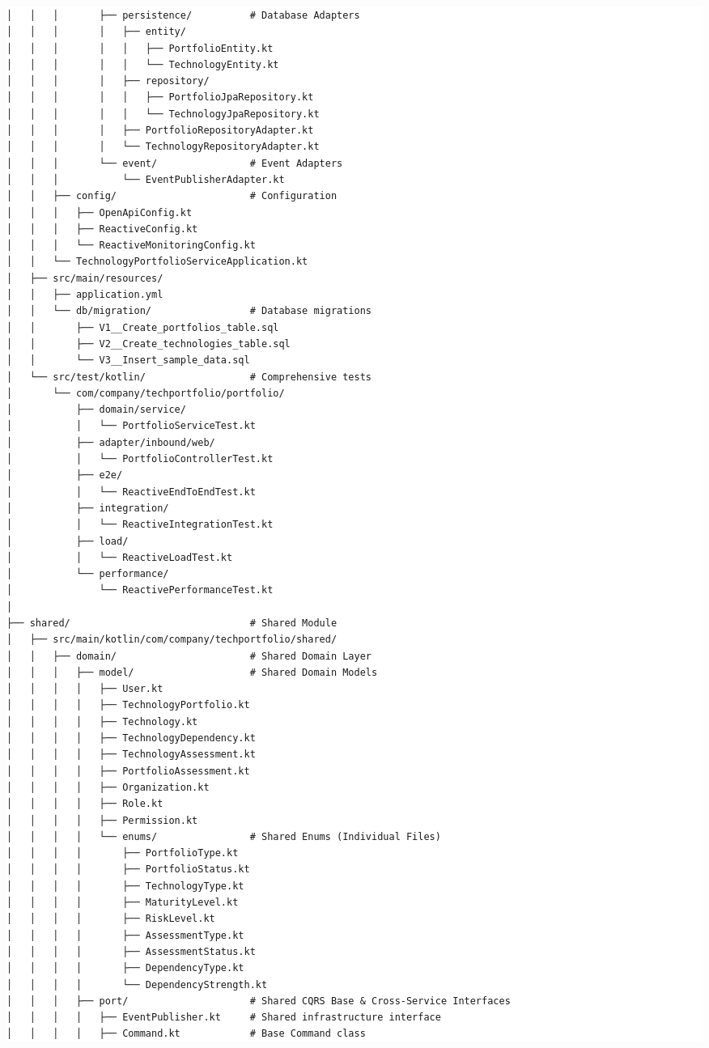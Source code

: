 ```
│   │   │       ├── persistence/          # Database Adapters
│   │   │       │   ├── entity/
│   │   │       │   │   ├── PortfolioEntity.kt
│   │   │       │   │   └── TechnologyEntity.kt
│   │   │       │   ├── repository/
│   │   │       │   │   ├── PortfolioJpaRepository.kt
│   │   │       │   │   └── TechnologyJpaRepository.kt
│   │   │       │   ├── PortfolioRepositoryAdapter.kt
│   │   │       │   └── TechnologyRepositoryAdapter.kt
│   │   │       └── event/                # Event Adapters
│   │   │           └── EventPublisherAdapter.kt
│   │   ├── config/                       # Configuration
│   │   │   ├── OpenApiConfig.kt
│   │   │   ├── ReactiveConfig.kt
│   │   │   └── ReactiveMonitoringConfig.kt
│   │   └── TechnologyPortfolioServiceApplication.kt
│   ├── src/main/resources/
│   │   ├── application.yml
│   │   └── db/migration/                 # Database migrations
│   │       ├── V1__Create_portfolios_table.sql
│   │       ├── V2__Create_technologies_table.sql
│   │       └── V3__Insert_sample_data.sql
│   └── src/test/kotlin/                  # Comprehensive tests
│       └── com/company/techportfolio/portfolio/
│           ├── domain/service/
│           │   └── PortfolioServiceTest.kt
│           ├── adapter/inbound/web/
│           │   └── PortfolioControllerTest.kt
│           ├── e2e/
│           │   └── ReactiveEndToEndTest.kt
│           ├── integration/
│           │   └── ReactiveIntegrationTest.kt
│           ├── load/
│           │   └── ReactiveLoadTest.kt
│           └── performance/
│               └── ReactivePerformanceTest.kt
│
├── shared/                               # Shared Module
│   ├── src/main/kotlin/com/company/techportfolio/shared/
│   │   ├── domain/                       # Shared Domain Layer
│   │   │   ├── model/                    # Shared Domain Models
│   │   │   │   ├── User.kt
│   │   │   │   ├── TechnologyPortfolio.kt
│   │   │   │   ├── Technology.kt
│   │   │   │   ├── TechnologyDependency.kt
│   │   │   │   ├── TechnologyAssessment.kt
│   │   │   │   ├── PortfolioAssessment.kt
│   │   │   │   ├── Organization.kt
│   │   │   │   ├── Role.kt
│   │   │   │   ├── Permission.kt
│   │   │   │   └── enums/                # Shared Enums (Individual Files)
│   │   │   │       ├── PortfolioType.kt
│   │   │   │       ├── PortfolioStatus.kt
│   │   │   │       ├── TechnologyType.kt
│   │   │   │       ├── MaturityLevel.kt
│   │   │   │       ├── RiskLevel.kt
│   │   │   │       ├── AssessmentType.kt
│   │   │   │       ├── AssessmentStatus.kt
│   │   │   │       ├── DependencyType.kt
│   │   │   │       └── DependencyStrength.kt
│   │   │   ├── port/                     # Shared CQRS Base & Cross-Service Interfaces
│   │   │   │   ├── EventPublisher.kt     # Shared infrastructure interface
│   │   │   │   ├── Command.kt            # Base Command class
```